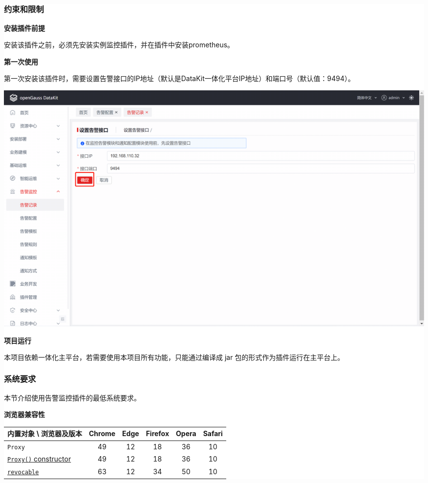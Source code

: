 ### 约束和限制

**安装插件前提**

安装该插件之前，必须先安装实例监控插件，并在插件中安装prometheus。

**第一次使用**

第一次安装该插件时，需要设置告警接口的IP地址（默认是DataKit一体化平台IP地址）和端口号（默认值：9494）。

![32](./figures/32.png)

**项目运行**

本项目依赖一体化主平台，若需要使用本项目所有功能，只能通过编译成 jar 包的形式作为插件运行在主平台上。

### 系统要求

本节介绍使用告警监控插件的最低系统要求。

**浏览器兼容性**

| 内置对象 \ 浏览器及版本                                      | Chrome | Edge | Firefox | Opera | Safari |
| :----------------------------------------------------------- | :----: | :--: | :-----: | :---: | :----: |
| `Proxy`                                                      |   49   |  12  |   18    |  36   |   10   |
| [`Proxy()` constructor](https://developer.mozilla.org/en-US/./figures/figuress/Web/JavaScript/Reference/Global_Objects/Proxy/Proxy) |   49   |  12  |   18    |  36   |   10   |
| [`revocable`](https://developer.mozilla.org/en-US/./figures/figuress/Web/JavaScript/Reference/Global_Objects/Proxy/revocable) |   63   |  12  |   34    |  50   |   10   |
